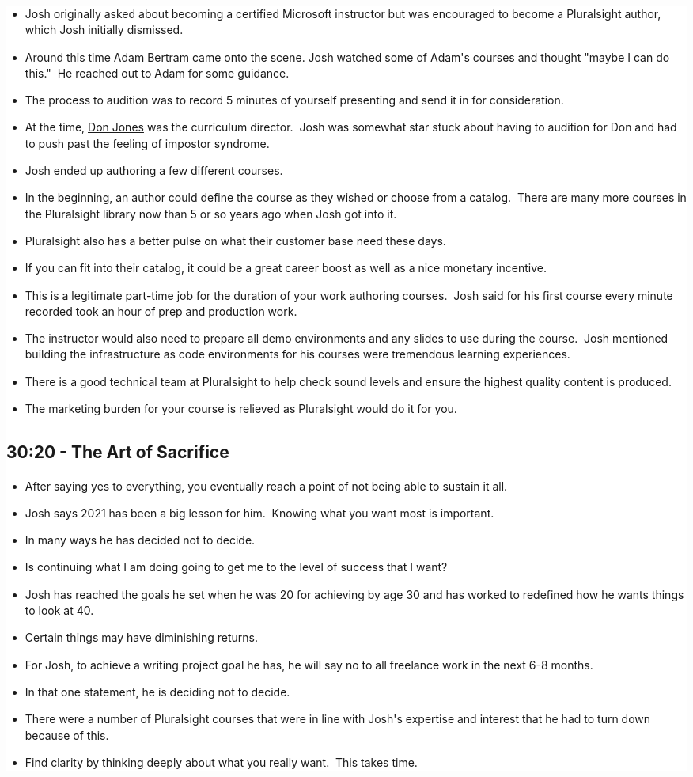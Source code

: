 * Josh originally asked about becoming a certified Microsoft instructor but was encouraged to become a Pluralsight author, which Josh initially dismissed. 

* Around this time [Adam Bertram](https://adamtheautomator.com/) came onto the scene. Josh watched some of Adam's courses and thought "maybe I can do this."  He reached out to Adam for some guidance. 

* The process to audition was to record 5 minutes of yourself presenting and send it in for consideration.   

* At the time, [Don Jones](https://donjones.com/) was the curriculum director.  Josh was somewhat star stuck about having to audition for Don and had to push past the feeling of impostor syndrome. 

* Josh ended up authoring a few different courses. 

* In the beginning, an author could define the course as they wished or choose from a catalog.  There are many more courses in the Pluralsight library now than 5 or so years ago when Josh got into it. 

* Pluralsight also has a better pulse on what their customer base need these days. 

* If you can fit into their catalog, it could be a great career boost as well as a nice monetary incentive. 

* This is a legitimate part-time job for the duration of your work authoring courses.  Josh said for his first course every minute recorded took an hour of prep and production work. 

* The instructor would also need to prepare all demo environments and any slides to use during the course.  Josh mentioned building the infrastructure as code environments for his courses were tremendous learning experiences. 

* There is a good technical team at Pluralsight to help check sound levels and ensure the highest quality content is produced. 

* The marketing burden for your course is relieved as Pluralsight would do it for you. 

## 30:20 - The Art of Sacrifice 

* After saying yes to everything, you eventually reach a point of not being able to sustain it all.   

* Josh says 2021 has been a big lesson for him.  Knowing what you want most is important. 

* In many ways he has decided not to decide. 

* Is continuing what I am doing going to get me to the level of success that I want? 

* Josh has reached the goals he set when he was 20 for achieving by age 30 and has worked to redefined how he wants things to look at 40. 

* Certain things may have diminishing returns. 

* For Josh, to achieve a writing project goal he has, he will say no to all freelance work in the next 6-8 months. 

* In that one statement, he is deciding not to decide. 

* There were a number of Pluralsight courses that were in line with Josh's expertise and interest that he had to turn down because of this. 

* Find clarity by thinking deeply about what you really want.  This takes time. 
